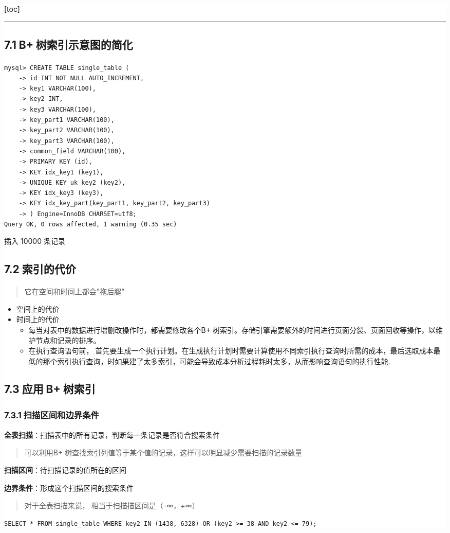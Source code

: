 [toc]

------

## 7.1 B+ 树索引示意图的简化

```mysql
mysql> CREATE TABLE single_table (
    -> id INT NOT NULL AUTO_INCREMENT,
    -> key1 VARCHAR(100),
    -> key2 INT,
    -> key3 VARCHAR(100),
    -> key_part1 VARCHAR(100),
    -> key_part2 VARCHAR(100),
    -> key_part3 VARCHAR(100),
    -> common_field VARCHAR(100),
    -> PRIMARY KEY (id),
    -> KEY idx_key1 (key1),
    -> UNIQUE KEY uk_key2 (key2),
    -> KEY idx_key3 (key3),
    -> KEY idx_key_part(key_part1, key_part2, key_part3)
    -> ) Engine=InnoDB CHARSET=utf8;
Query OK, 0 rows affected, 1 warning (0.35 sec)
```

插入 10000 条记录

## 7.2 索引的代价

> 它在空间和时间上都会"拖后腿”

+ 空间上的代价
+ 时间上的代价
  + 每当对表中的数据进行增删改操作时，都需要修改各个B+ 树索引。存储引擎需要额外的时间进行页面分裂、页面回收等操作，以维护节点和记录的排序。
  + 在执行查询语句前， 首先要生成一个执行计划。在生成执行计划时需要计算使用不同索引执行查询时所需的成本，最后选取成本最低的那个索引执行查询，时如果建了太多索引，可能会导致成本分析过程耗时太多，从而影响查询语句的执行性能.

## 7.3 应用 B+ 树索引

### 7.3.1 扫描区间和边界条件

**全表扫描**：扫描表中的所有记录，判断每一条记录是否符合搜索条件

> 可以利用B+ 树查找索引列值等于某个值的记录，这样可以明显减少需要扫描的记录数量

**扫描区间**：待扫描记录的值所在的区间

**边界条件**：形成这个扫描区间的搜索条件

> 对于全表扫描来说， 相当于扫描描区间是（-∞，+∞）

```mysql
SELECT * FROM single_table WHERE key2 IN (1438, 6328) OR (key2 >= 38 AND key2 <= 79);
```
